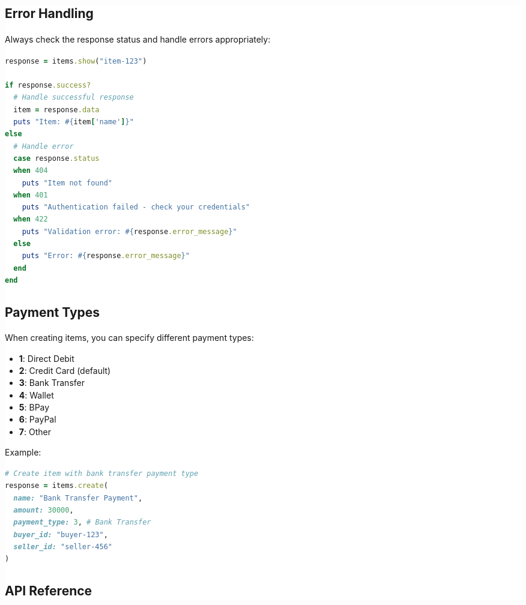 ## Error Handling

Always check the response status and handle errors appropriately:

```ruby
response = items.show("item-123")

if response.success?
  # Handle successful response
  item = response.data
  puts "Item: #{item['name']}"
else
  # Handle error
  case response.status
  when 404
    puts "Item not found"
  when 401
    puts "Authentication failed - check your credentials"
  when 422
    puts "Validation error: #{response.error_message}"
  else
    puts "Error: #{response.error_message}"
  end
end
```

## Payment Types

When creating items, you can specify different payment types:

- **1**: Direct Debit
- **2**: Credit Card (default)
- **3**: Bank Transfer
- **4**: Wallet
- **5**: BPay
- **6**: PayPal
- **7**: Other

Example:

```ruby
# Create item with bank transfer payment type
response = items.create(
  name: "Bank Transfer Payment",
  amount: 30000,
  payment_type: 3, # Bank Transfer
  buyer_id: "buyer-123",
  seller_id: "seller-456"
)
```

## API Reference
